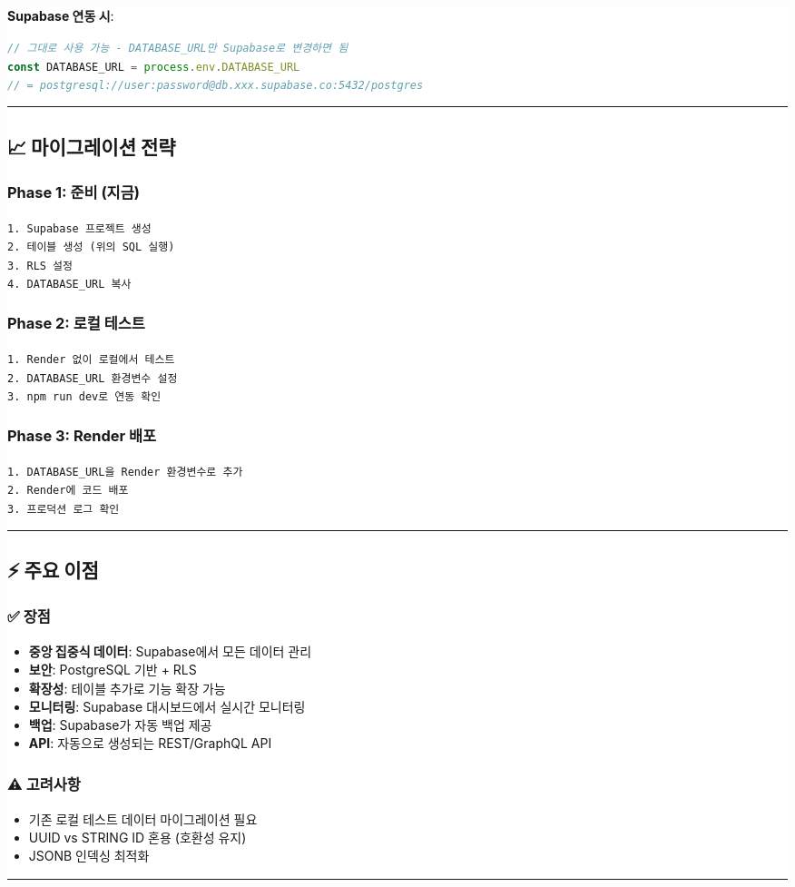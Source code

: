 **Supabase 연동 시**:
```javascript
// 그대로 사용 가능 - DATABASE_URL만 Supabase로 변경하면 됨
const DATABASE_URL = process.env.DATABASE_URL
// = postgresql://user:password@db.xxx.supabase.co:5432/postgres
```

---

## 📈 마이그레이션 전략

### Phase 1: 준비 (지금)
```
1. Supabase 프로젝트 생성
2. 테이블 생성 (위의 SQL 실행)
3. RLS 설정
4. DATABASE_URL 복사
```

### Phase 2: 로컬 테스트
```
1. Render 없이 로컬에서 테스트
2. DATABASE_URL 환경변수 설정
3. npm run dev로 연동 확인
```

### Phase 3: Render 배포
```
1. DATABASE_URL을 Render 환경변수로 추가
2. Render에 코드 배포
3. 프로덕션 로그 확인
```

---

## ⚡ 주요 이점

### ✅ 장점
- **중앙 집중식 데이터**: Supabase에서 모든 데이터 관리
- **보안**: PostgreSQL 기반 + RLS
- **확장성**: 테이블 추가로 기능 확장 가능
- **모니터링**: Supabase 대시보드에서 실시간 모니터링
- **백업**: Supabase가 자동 백업 제공
- **API**: 자동으로 생성되는 REST/GraphQL API

### ⚠️ 고려사항
- 기존 로컬 테스트 데이터 마이그레이션 필요
- UUID vs STRING ID 혼용 (호환성 유지)
- JSONB 인덱싱 최적화

---
